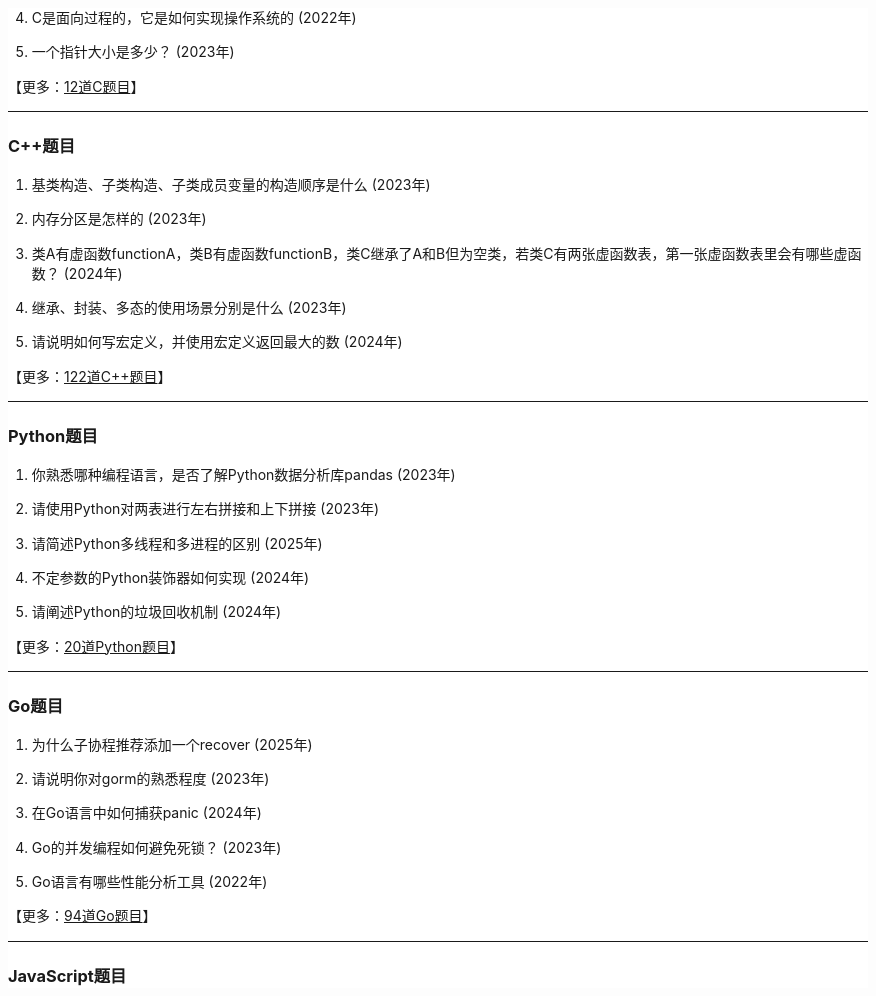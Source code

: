 4. C是面向过程的，它是如何实现操作系统的 (2022年) 

5. 一个指针大小是多少？ (2023年) 

【更多：[12道C题目](https://www.bagujing.com/companies)】


---

### C++题目

1. 基类构造、子类构造、子类成员变量的构造顺序是什么 (2023年) 

2. 内存分区是怎样的 (2023年) 

3. 类A有虚函数functionA，类B有虚函数functionB，类C继承了A和B但为空类，若类C有两张虚函数表，第一张虚函数表里会有哪些虚函数？ (2024年) 

4. 继承、封装、多态的使用场景分别是什么 (2023年) 

5. 请说明如何写宏定义，并使用宏定义返回最大的数 (2024年) 

【更多：[122道C++题目](https://www.bagujing.com/companies)】


---

### Python题目

1. 你熟悉哪种编程语言，是否了解Python数据分析库pandas (2023年) 

2. 请使用Python对两表进行左右拼接和上下拼接 (2023年) 

3. 请简述Python多线程和多进程的区别 (2025年) 

4. 不定参数的Python装饰器如何实现 (2024年) 

5. 请阐述Python的垃圾回收机制 (2024年) 

【更多：[20道Python题目](https://www.bagujing.com/companies)】


---

### Go题目

1. 为什么子协程推荐添加一个recover (2025年) 

2. 请说明你对gorm的熟悉程度 (2023年) 

3. 在Go语言中如何捕获panic (2024年) 

4. Go的并发编程如何避免死锁？ (2023年) 

5. Go语言有哪些性能分析工具 (2022年) 

【更多：[94道Go题目](https://www.bagujing.com/companies)】


---

### JavaScript题目
